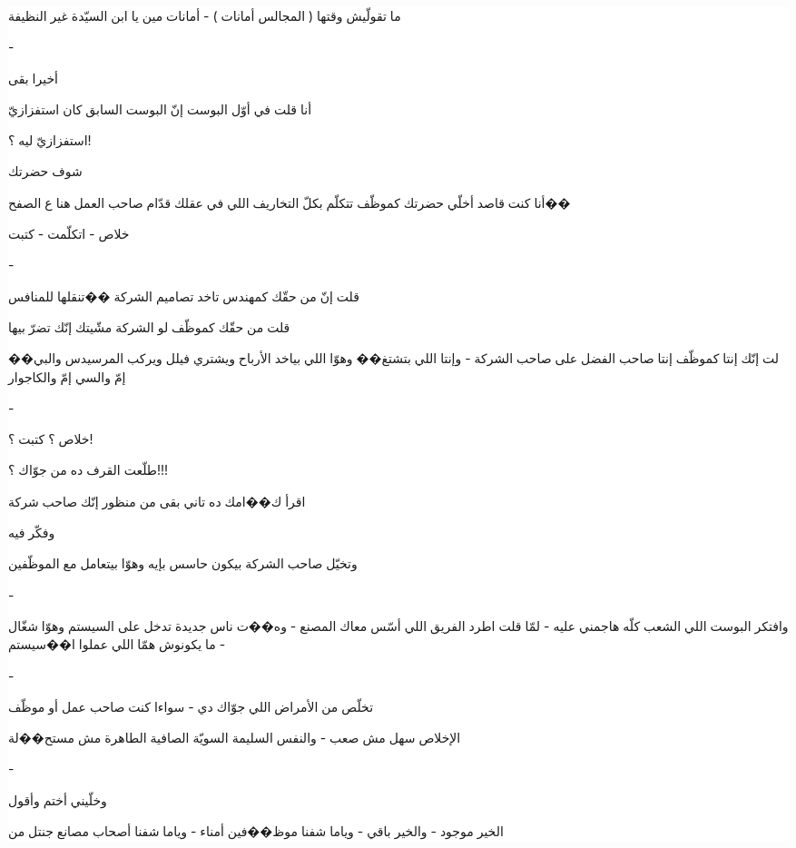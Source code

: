 ما تقولّيش وقتها ( المجالس أمانات ) - أمانات مين يا ابن السيّدة غير
النظيفة

\-

أخيرا بقى

أنا قلت في أوّل البوست إنّ البوست السابق كان استفزازيّ

استفزازيّ ليه ؟!

شوف حضرتك

أنا كنت قاصد أخلّي حضرتك كموظّف تتكلّم بكلّ التخاريف اللي في عقلك قدّام صاحب
العمل هنا ع الصفح��

خلاص - اتكلّمت - كتبت

\-

قلت إنّ من حقّك كمهندس تاخد تصاميم الشركة ��تنقلها للمنافس

قلت من حقّك كموظّف لو الشركة مشّيتك إنّك تضرّ بيها

��لت إنّك إنتا كموظّف إنتا صاحب الفضل على صاحب الشركة - وإنتا اللي بتشتغ��
وهوّا اللي بياخد الأرباح ويشتري فيلل ويركب المرسيدس والبي إمّ والسي إمّ
والكاجوار

\-

خلاص ؟ كتبت ؟!

طلّعت القرف ده من جوّاك ؟!!!

اقرأ ك��امك ده تاني بقى من منظور إنّك صاحب شركة

وفكّر فيه

وتخيّل صاحب الشركة بيكون حاسس بإيه وهوّا بيتعامل مع الموظّفين

\-

وافتكر البوست اللي الشعب كلّه هاجمني عليه - لمّا قلت اطرد الفريق اللي أسّس
معاك المصنع - وه��ت ناس جديدة تدخل على السيستم وهوّا شغّال - ما يكونوش همّا
اللي عملوا ا��سيستم

\-

تخلّص من الأمراض اللي جوّاك دي - سواءا كنت صاحب عمل أو موظّف

الإخلاص سهل مش صعب - والنفس السليمة السويّة الصافية الطاهرة مش
مستح��لة

\-

وخلّيني أختم وأقول

الخير موجود - والخير باقي - وياما شفنا موظ��فين أمناء - وياما شفنا أصحاب
مصانع جنتل من
